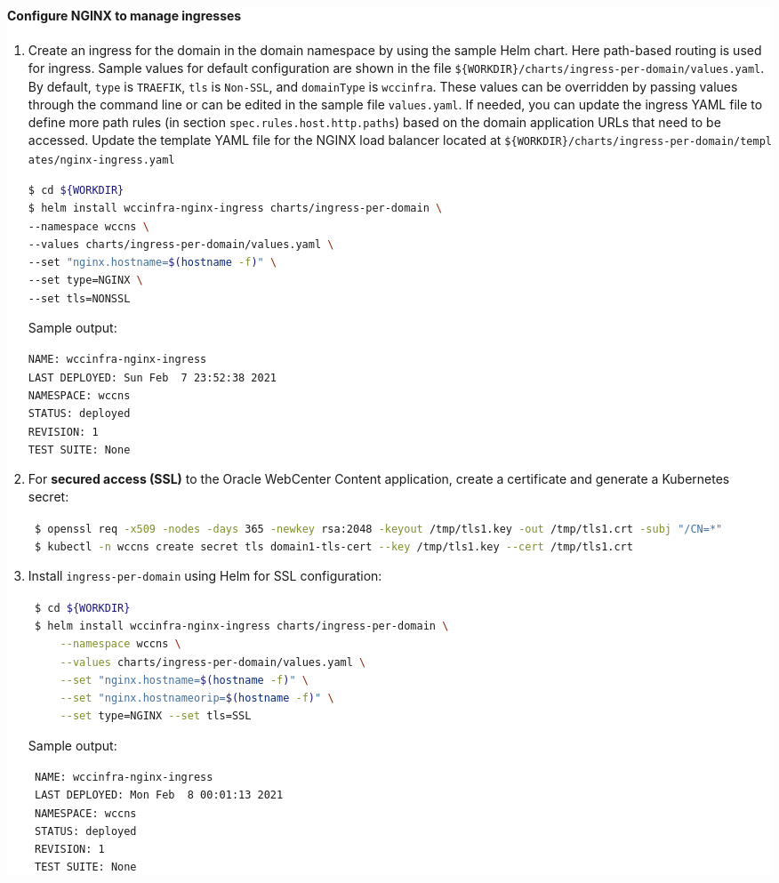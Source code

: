 #### Configure NGINX to manage ingresses

1. Create an ingress for the domain in the domain namespace by using the sample Helm chart. Here path-based routing is used for ingress. Sample values for default configuration are shown in the file `${WORKDIR}/charts/ingress-per-domain/values.yaml`. By default, `type` is `TRAEFIK`, `tls` is `Non-SSL`, and `domainType` is `wccinfra`. These values can be overridden by passing values through the command line or can be edited in the sample file `values.yaml`. If needed, you can update the ingress YAML file to define more path rules (in section `spec.rules.host.http.paths`) based on the domain application URLs that need to be accessed. Update the template YAML file for the NGINX load balancer located at `${WORKDIR}/charts/ingress-per-domain/templates/nginx-ingress.yaml`

   ```bash
   $ cd ${WORKDIR}
   $ helm install wccinfra-nginx-ingress charts/ingress-per-domain \
   --namespace wccns \
   --values charts/ingress-per-domain/values.yaml \
   --set "nginx.hostname=$(hostname -f)" \
   --set type=NGINX \
   --set tls=NONSSL
   ```

   Sample output:
   ```bash
   NAME: wccinfra-nginx-ingress
   LAST DEPLOYED: Sun Feb  7 23:52:38 2021
   NAMESPACE: wccns
   STATUS: deployed
   REVISION: 1
   TEST SUITE: None
   ```

1. For **secured access (SSL)** to the Oracle WebCenter Content application, create a certificate and generate a Kubernetes secret:
   ```bash
    $ openssl req -x509 -nodes -days 365 -newkey rsa:2048 -keyout /tmp/tls1.key -out /tmp/tls1.crt -subj "/CN=*"
    $ kubectl -n wccns create secret tls domain1-tls-cert --key /tmp/tls1.key --cert /tmp/tls1.crt
   ```   

1. Install `ingress-per-domain` using Helm for SSL configuration:

   ```bash
    $ cd ${WORKDIR}
    $ helm install wccinfra-nginx-ingress charts/ingress-per-domain \
        --namespace wccns \
        --values charts/ingress-per-domain/values.yaml \
        --set "nginx.hostname=$(hostname -f)" \
		--set "nginx.hostnameorip=$(hostname -f)" \
        --set type=NGINX --set tls=SSL
   ```
   Sample output:

   ```bash
    NAME: wccinfra-nginx-ingress
    LAST DEPLOYED: Mon Feb  8 00:01:13 2021
    NAMESPACE: wccns
    STATUS: deployed
    REVISION: 1
    TEST SUITE: None
   ```
